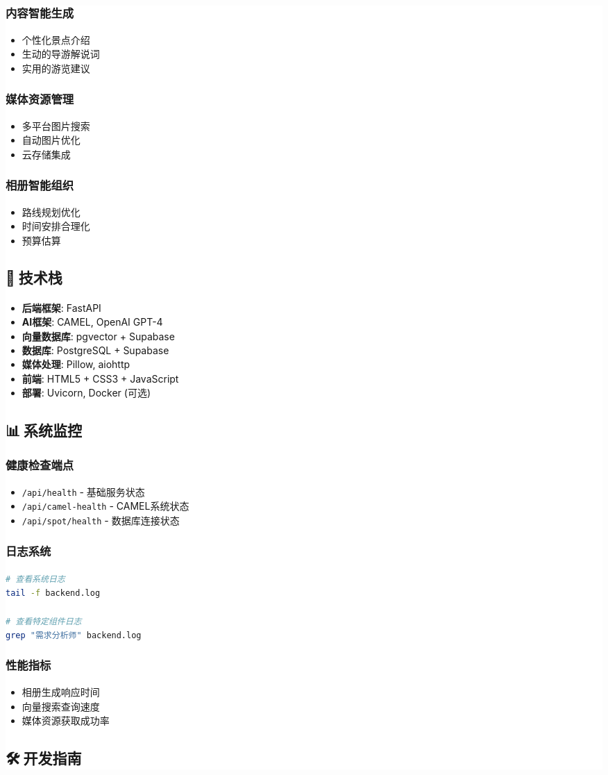 ### 内容智能生成
- 个性化景点介绍
- 生动的导游解说词
- 实用的游览建议

### 媒体资源管理
- 多平台图片搜索
- 自动图片优化
- 云存储集成

### 相册智能组织
- 路线规划优化
- 时间安排合理化
- 预算估算

## 🔧 技术栈

- **后端框架**: FastAPI
- **AI框架**: CAMEL, OpenAI GPT-4
- **向量数据库**: pgvector + Supabase
- **数据库**: PostgreSQL + Supabase
- **媒体处理**: Pillow, aiohttp
- **前端**: HTML5 + CSS3 + JavaScript
- **部署**: Uvicorn, Docker (可选)

## 📊 系统监控

### 健康检查端点
- `/api/health` - 基础服务状态
- `/api/camel-health` - CAMEL系统状态
- `/api/spot/health` - 数据库连接状态

### 日志系统
```bash
# 查看系统日志
tail -f backend.log

# 查看特定组件日志
grep "需求分析师" backend.log
```

### 性能指标
- 相册生成响应时间
- 向量搜索查询速度
- 媒体资源获取成功率

## 🛠️ 开发指南
